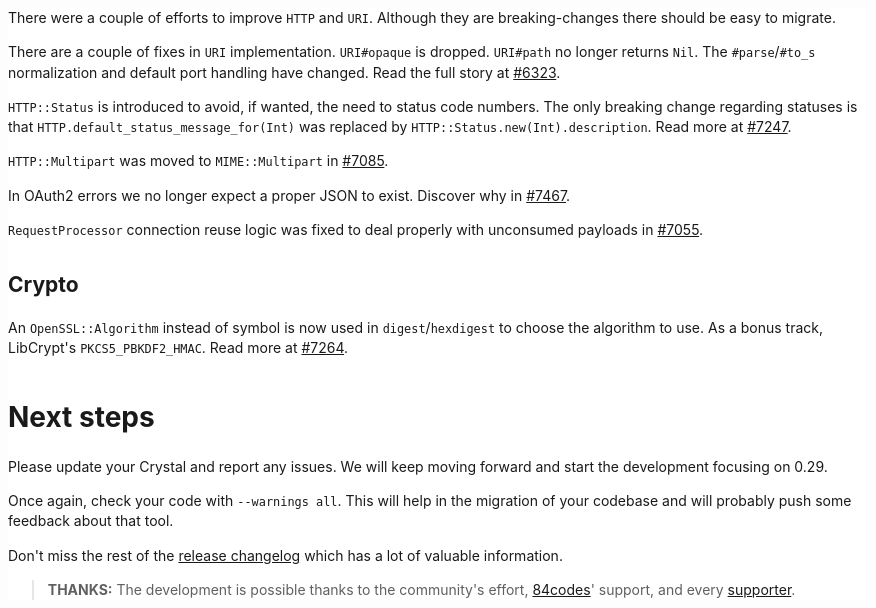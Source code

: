 There were a couple of efforts to improve `HTTP` and `URI`. Although they are breaking-changes there should be easy to migrate.

There are a couple of fixes in `URI` implementation. `URI#opaque` is dropped. `URI#path` no longer returns `Nil`. The `#parse`/`#to_s` normalization and default port handling have changed. Read the full story at [#6323](https://github.com/crystal-lang/crystal/pull/6323).

`HTTP::Status` is introduced to avoid, if wanted, the need to status code numbers. The only breaking change regarding statuses is that `HTTP.default_status_message_for(Int)` was replaced by `HTTP::Status.new(Int).description`. Read more at [#7247](https://github.com/crystal-lang/crystal/pull/7247).

`HTTP::Multipart` was moved to `MIME::Multipart` in [#7085](https://github.com/crystal-lang/crystal/pull/7085).

In OAuth2 errors we no longer expect a proper JSON to exist. Discover why in [#7467](https://github.com/crystal-lang/crystal/pull/7467).

`RequestProcessor` connection reuse logic was fixed to deal properly with unconsumed payloads in [#7055](https://github.com/crystal-lang/crystal/pull/7055).

## Crypto

An `OpenSSL::Algorithm` instead of symbol is now used in `digest`/`hexdigest` to choose the algorithm to use. As a bonus track, LibCrypt's `PKCS5_PBKDF2_HMAC`. Read more at [#7264](https://github.com/crystal-lang/crystal/pull/7264).

# Next steps

Please update your Crystal and report any issues. We will keep moving forward and start the development focusing on 0.29.

Once again, check your code with `--warnings all`. This will help in the migration of your codebase and will probably push some feedback about that tool.

Don't miss the rest of the [release changelog](https://github.com/crystal-lang/crystal/releases/tag/0.28.0) which has a lot of valuable information.

> **THANKS:**
> The development is possible thanks to the community's effort, [84codes](https://www.84codes.com/)' support, and every [supporter](https://crystal-lang.org/sponsors).
